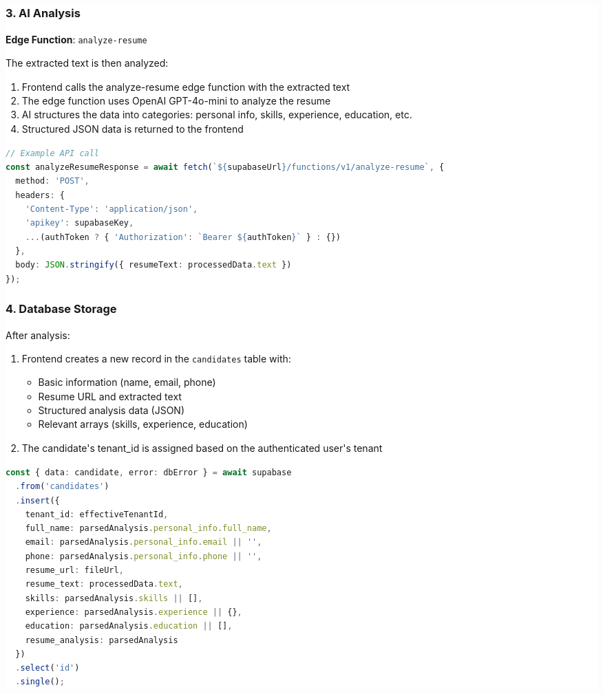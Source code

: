 ### 3. AI Analysis

**Edge Function**: `analyze-resume`

The extracted text is then analyzed:

1. Frontend calls the analyze-resume edge function with the extracted text
2. The edge function uses OpenAI GPT-4o-mini to analyze the resume
3. AI structures the data into categories: personal info, skills, experience, education, etc.
4. Structured JSON data is returned to the frontend

```typescript
// Example API call
const analyzeResumeResponse = await fetch(`${supabaseUrl}/functions/v1/analyze-resume`, {
  method: 'POST',
  headers: {
    'Content-Type': 'application/json',
    'apikey': supabaseKey,
    ...(authToken ? { 'Authorization': `Bearer ${authToken}` } : {})
  },
  body: JSON.stringify({ resumeText: processedData.text })
});
```

### 4. Database Storage

After analysis:

1. Frontend creates a new record in the `candidates` table with:
   - Basic information (name, email, phone)
   - Resume URL and extracted text
   - Structured analysis data (JSON)
   - Relevant arrays (skills, experience, education)

2. The candidate's tenant_id is assigned based on the authenticated user's tenant

```typescript
const { data: candidate, error: dbError } = await supabase
  .from('candidates')
  .insert({
    tenant_id: effectiveTenantId,
    full_name: parsedAnalysis.personal_info.full_name,
    email: parsedAnalysis.personal_info.email || '',
    phone: parsedAnalysis.personal_info.phone || '',
    resume_url: fileUrl,
    resume_text: processedData.text,
    skills: parsedAnalysis.skills || [],
    experience: parsedAnalysis.experience || {},
    education: parsedAnalysis.education || [],
    resume_analysis: parsedAnalysis
  })
  .select('id')
  .single();
```
